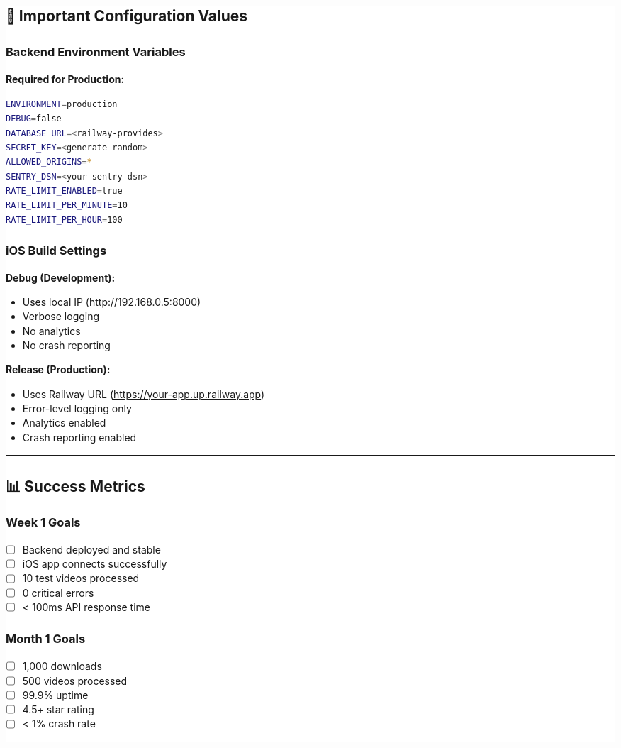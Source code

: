 
## 🔑 Important Configuration Values

### Backend Environment Variables

**Required for Production:**
```bash
ENVIRONMENT=production
DEBUG=false
DATABASE_URL=<railway-provides>
SECRET_KEY=<generate-random>
ALLOWED_ORIGINS=*
SENTRY_DSN=<your-sentry-dsn>
RATE_LIMIT_ENABLED=true
RATE_LIMIT_PER_MINUTE=10
RATE_LIMIT_PER_HOUR=100
```

### iOS Build Settings

**Debug (Development):**
- Uses local IP (http://192.168.0.5:8000)
- Verbose logging
- No analytics
- No crash reporting

**Release (Production):**
- Uses Railway URL (https://your-app.up.railway.app)
- Error-level logging only
- Analytics enabled
- Crash reporting enabled

---

## 📊 Success Metrics

### Week 1 Goals
- [ ] Backend deployed and stable
- [ ] iOS app connects successfully
- [ ] 10 test videos processed
- [ ] 0 critical errors
- [ ] < 100ms API response time

### Month 1 Goals
- [ ] 1,000 downloads
- [ ] 500 videos processed
- [ ] 99.9% uptime
- [ ] 4.5+ star rating
- [ ] < 1% crash rate

---
